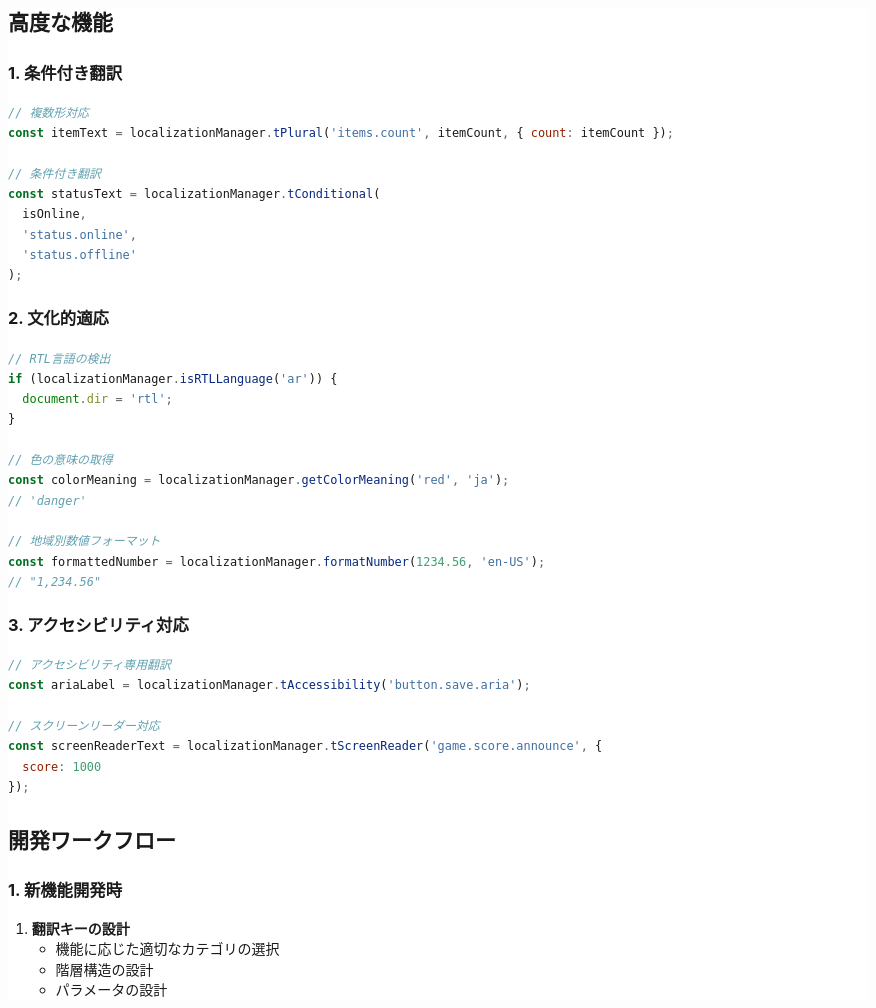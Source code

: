 ## 高度な機能

### 1. 条件付き翻訳

```javascript
// 複数形対応
const itemText = localizationManager.tPlural('items.count', itemCount, { count: itemCount });

// 条件付き翻訳
const statusText = localizationManager.tConditional(
  isOnline,
  'status.online',
  'status.offline'
);
```

### 2. 文化的適応

```javascript
// RTL言語の検出
if (localizationManager.isRTLLanguage('ar')) {
  document.dir = 'rtl';
}

// 色の意味の取得
const colorMeaning = localizationManager.getColorMeaning('red', 'ja');
// 'danger'

// 地域別数値フォーマット
const formattedNumber = localizationManager.formatNumber(1234.56, 'en-US');
// "1,234.56"
```

### 3. アクセシビリティ対応

```javascript
// アクセシビリティ専用翻訳
const ariaLabel = localizationManager.tAccessibility('button.save.aria');

// スクリーンリーダー対応
const screenReaderText = localizationManager.tScreenReader('game.score.announce', {
  score: 1000
});
```

## 開発ワークフロー

### 1. 新機能開発時

1. **翻訳キーの設計**
   - 機能に応じた適切なカテゴリの選択
   - 階層構造の設計
   - パラメータの設計
